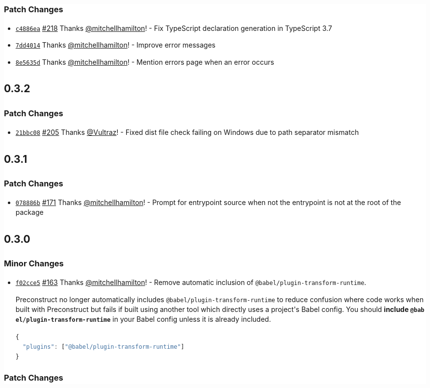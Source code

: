 ### Patch Changes

- [`c4886ea`](https://github.com/preconstruct/preconstruct/commit/c4886ea432a839291437c3346ddc6253b462c918) [#218](https://github.com/preconstruct/preconstruct/pull/218) Thanks [@mitchellhamilton](https://github.com/mitchellhamilton)! - Fix TypeScript declaration generation in TypeScript 3.7

* [`7dd4014`](https://github.com/preconstruct/preconstruct/commit/7dd4014bded6f747db8b0e0a5eb9fa04f5f9d67e) Thanks [@mitchellhamilton](https://github.com/mitchellhamilton)! - Improve error messages

- [`8e5635d`](https://github.com/preconstruct/preconstruct/commit/8e5635db58e231cefdd686fe315f0af32c47b1ca) Thanks [@mitchellhamilton](https://github.com/mitchellhamilton)! - Mention errors page when an error occurs

## 0.3.2

### Patch Changes

- [`21bbc08`](https://github.com/preconstruct/preconstruct/commit/21bbc084418589e931773e529e913df120c2fb16) [#205](https://github.com/preconstruct/preconstruct/pull/205) Thanks [@Vultraz](https://github.com/Vultraz)! - Fixed dist file check failing on Windows due to path separator mismatch

## 0.3.1

### Patch Changes

- [`078886b`](https://github.com/preconstruct/preconstruct/commit/078886b9de4c060a89a100751ef0bf42cbf3e95b) [#171](https://github.com/preconstruct/preconstruct/pull/171) Thanks [@mitchellhamilton](https://github.com/mitchellhamilton)! - Prompt for entrypoint source when not the entrypoint is not at the root of the package

## 0.3.0

### Minor Changes

- [`f02cce5`](https://github.com/preconstruct/preconstruct/commit/f02cce5b05650485da522f29dd7758b290505986) [#163](https://github.com/preconstruct/preconstruct/pull/163) Thanks [@mitchellhamilton](https://github.com/mitchellhamilton)! - Remove automatic inclusion of `@babel/plugin-transform-runtime`.

  Preconstruct no longer automatically includes `@babel/plugin-transform-runtime` to reduce confusion where code works when built with Preconstruct but fails if built using another tool which directly uses a project's Babel config. You should **include `@babel/plugin-transform-runtime`** in your Babel config unless it is already included.

  ```js
  {
    "plugins": ["@babel/plugin-transform-runtime"]
  }
  ```

### Patch Changes
